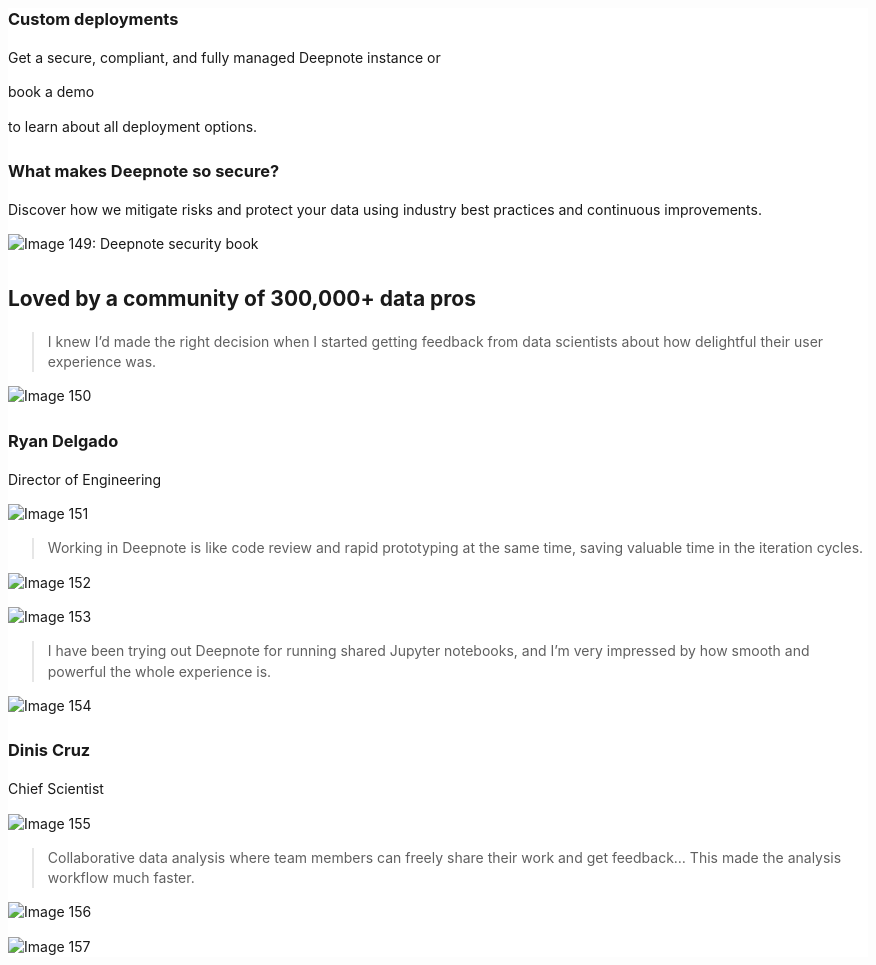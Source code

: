 ### Custom deployments

Get a secure, compliant, and fully managed Deepnote instance or

book a demo

to learn about all deployment options.

### What makes Deepnote so secure?

Discover how we mitigate risks and protect your data using industry best practices and continuous improvements.

![Image 149: Deepnote security book](https://deepnote.com/_next/image?url=%2F_next%2Fstatic%2Fmedia%2Fillustration-deepnote-security.031def66.webp&w=3840&q=75)

Loved by a community of 300,000+ data pros
------------------------------------------

> I knew I’d made the right decision when I started getting feedback from data scientists about how delightful their user experience was.

![Image 150](https://deepnote.com/_next/image?url=%2F_next%2Fstatic%2Fmedia%2Fpeople-ryan-delgado.79c1935b.webp&w=96&q=75)

### Ryan Delgado

Director of Engineering

![Image 151](https://deepnote.com/_next/image?url=%2F_next%2Fstatic%2Fmedia%2Flogo-ramp.af9d6de9.webp&w=384&q=75)

> Working in Deepnote is like code review and rapid prototyping at the same time, saving valuable time in the iteration cycles.

![Image 152](https://deepnote.com/_next/image?url=%2F_next%2Fstatic%2Fmedia%2Fpeople-luca-naef.816556de.png&w=96&q=75)

![Image 153](https://deepnote.com/_next/image?url=%2F_next%2Fstatic%2Fmedia%2Flogo-vantai.d4c30c66.png&w=384&q=75)

> I have been trying out Deepnote for running shared Jupyter notebooks, and I’m very impressed by how smooth and powerful the whole experience is.

![Image 154](https://deepnote.com/_next/image?url=%2F_next%2Fstatic%2Fmedia%2Fpeople-dinis-cruz.b88eedc4.png&w=96&q=75)

### Dinis Cruz

Chief Scientist

![Image 155](https://deepnote.com/_next/image?url=%2F_next%2Fstatic%2Fmedia%2Flogo-glasswall.5ddd35c3.png&w=384&q=75)

> Collaborative data analysis where team members can freely share their work and get feedback… This made the analysis workflow much faster.

![Image 156](https://deepnote.com/_next/image?url=%2F_next%2Fstatic%2Fmedia%2Fpeople-khanh-nguyen.4316d3f4.png&w=96&q=75)

![Image 157](https://deepnote.com/_next/image?url=%2F_next%2Fstatic%2Fmedia%2Flogo-homa.8acd7343.png&w=384&q=75)
